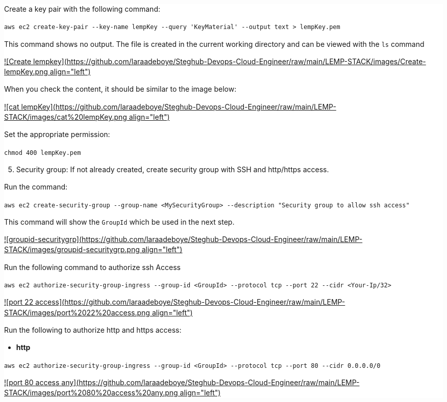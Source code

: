Create a key pair with the following command:

```plaintext
aws ec2 create-key-pair --key-name lempKey --query 'KeyMaterial' --output text > lempKey.pem
```

This command shows no output. The file is created in the current working directory and can be viewed with the `ls` command

[![Create lempkey](https://github.com/laraadeboye/Steghub-Devops-Cloud-Engineer/raw/main/LEMP-STACK/images/Create-lempKey.png align="left")](https://github.com/laraadeboye/Steghub-Devops-Cloud-Engineer/blob/main/LEMP-STACK/images/Create-lempKey.png)

When you check the content, it should be similar to the image below:

[![cat lempKey](https://github.com/laraadeboye/Steghub-Devops-Cloud-Engineer/raw/main/LEMP-STACK/images/cat%20lempKey.png align="left")](https://github.com/laraadeboye/Steghub-Devops-Cloud-Engineer/blob/main/LEMP-STACK/images/cat%20lempKey.png)

Set the appropriate permission:

```plaintext
chmod 400 lempKey.pem
```

5. Security group: If not already created, create security group with SSH and http/https access.
    

Run the command:

```plaintext
aws ec2 create-security-group --group-name <MySecurityGroup> --description "Security group to allow ssh access"
```

This command will show the `GroupId` which be used in the next step.

[![groupid-securitygrp](https://github.com/laraadeboye/Steghub-Devops-Cloud-Engineer/raw/main/LEMP-STACK/images/groupid-securitygrp.png align="left")](https://github.com/laraadeboye/Steghub-Devops-Cloud-Engineer/blob/main/LEMP-STACK/images/groupid-securitygrp.png)

Run the following command to authorize ssh Access

```plaintext
aws ec2 authorize-security-group-ingress --group-id <GroupId> --protocol tcp --port 22 --cidr <Your-Ip/32>
```

[![port 22 access](https://github.com/laraadeboye/Steghub-Devops-Cloud-Engineer/raw/main/LEMP-STACK/images/port%2022%20access.png align="left")](https://github.com/laraadeboye/Steghub-Devops-Cloud-Engineer/blob/main/LEMP-STACK/images/port%2022%20access.png)

Run the following to authorize http and https access:

* **http**
    

```plaintext
aws ec2 authorize-security-group-ingress --group-id <GroupId> --protocol tcp --port 80 --cidr 0.0.0.0/0
```

[![port 80 access any](https://github.com/laraadeboye/Steghub-Devops-Cloud-Engineer/raw/main/LEMP-STACK/images/port%2080%20access%20any.png align="left")](https://github.com/laraadeboye/Steghub-Devops-Cloud-Engineer/blob/main/LEMP-STACK/images/port%2080%20access%20any.png)
